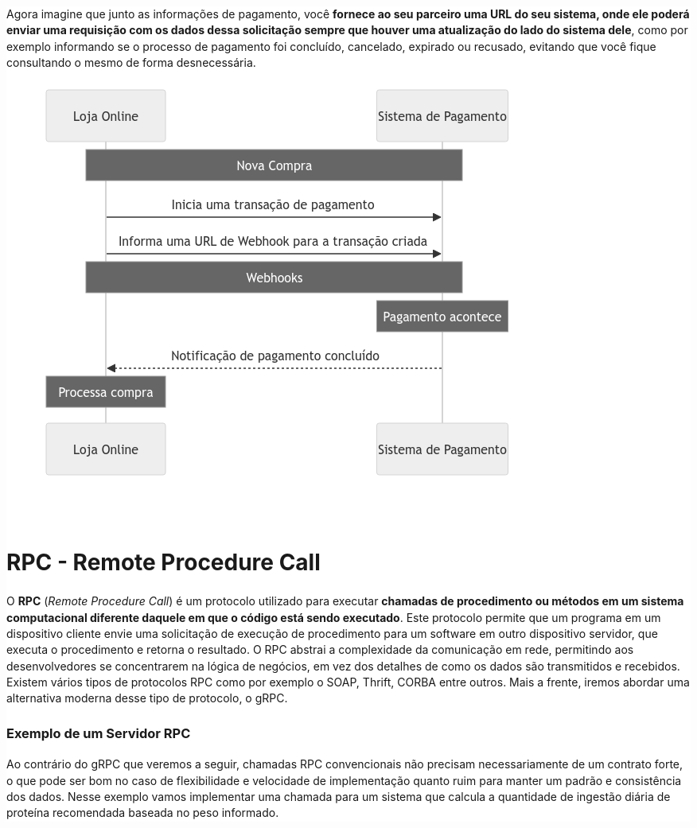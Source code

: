Agora imagine que junto as informações de pagamento, você **fornece ao seu parceiro uma URL do seu sistema, onde ele poderá enviar uma requisição com os dados dessa solicitação sempre que houver uma atualização do lado do sistema dele**, como por exemplo informando se o processo de pagamento foi concluído, cancelado, expirado ou recusado, evitando que você fique consultando o mesmo de forma desnecessária. 


![Webhook](/assets/images/system-design/webhook.png)

<br>

# RPC - Remote Procedure Call 

O **RPC** (*Remote Procedure Call*) é um protocolo utilizado para executar **chamadas de procedimento ou métodos em um sistema computacional diferente daquele em que o código está sendo executado**. Este protocolo permite que um programa em um dispositivo cliente envie uma solicitação de execução de procedimento para um software em outro dispositivo servidor, que executa o procedimento e retorna o resultado. O RPC abstrai a complexidade da comunicação em rede, permitindo aos desenvolvedores se concentrarem na lógica de negócios, em vez dos detalhes de como os dados são transmitidos e recebidos. Existem vários tipos de protocolos RPC como por exemplo o SOAP, Thrift, CORBA entre outros. Mais a frente, iremos abordar uma alternativa moderna desse tipo de protocolo, o gRPC. 

### Exemplo de um Servidor RPC

Ao contrário do gRPC que veremos a seguir, chamadas RPC convencionais não precisam necessariamente de um contrato forte, o que pode ser bom no caso de flexibilidade e velocidade de implementação quanto ruim para manter um padrão e consistência dos dados. Nesse exemplo vamos implementar uma chamada para um sistema que calcula a quantidade de ingestão diária de proteína recomendada baseada no peso informado. 
